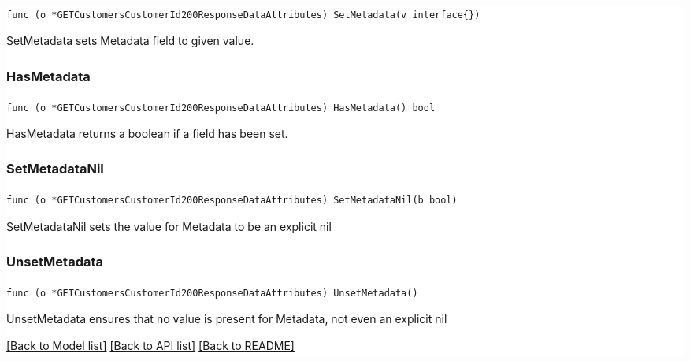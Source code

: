 `func (o *GETCustomersCustomerId200ResponseDataAttributes) SetMetadata(v interface{})`

SetMetadata sets Metadata field to given value.

### HasMetadata

`func (o *GETCustomersCustomerId200ResponseDataAttributes) HasMetadata() bool`

HasMetadata returns a boolean if a field has been set.

### SetMetadataNil

`func (o *GETCustomersCustomerId200ResponseDataAttributes) SetMetadataNil(b bool)`

 SetMetadataNil sets the value for Metadata to be an explicit nil

### UnsetMetadata
`func (o *GETCustomersCustomerId200ResponseDataAttributes) UnsetMetadata()`

UnsetMetadata ensures that no value is present for Metadata, not even an explicit nil

[[Back to Model list]](../README.md#documentation-for-models) [[Back to API list]](../README.md#documentation-for-api-endpoints) [[Back to README]](../README.md)


